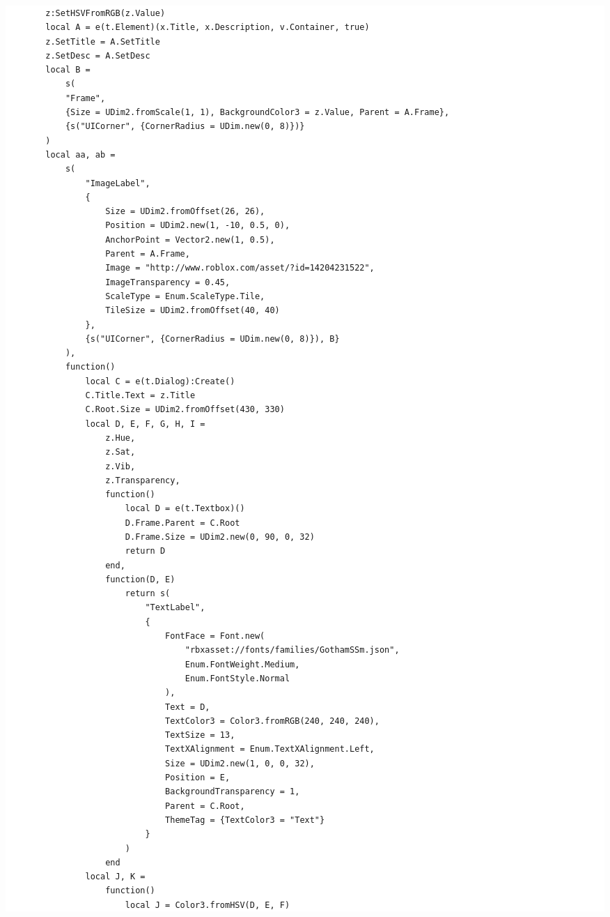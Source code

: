             z:SetHSVFromRGB(z.Value)
            local A = e(t.Element)(x.Title, x.Description, v.Container, true)
            z.SetTitle = A.SetTitle
            z.SetDesc = A.SetDesc
            local B =
                s(
                "Frame",
                {Size = UDim2.fromScale(1, 1), BackgroundColor3 = z.Value, Parent = A.Frame},
                {s("UICorner", {CornerRadius = UDim.new(0, 8)})}
            )
            local aa, ab =
                s(
                    "ImageLabel",
                    {
                        Size = UDim2.fromOffset(26, 26),
                        Position = UDim2.new(1, -10, 0.5, 0),
                        AnchorPoint = Vector2.new(1, 0.5),
                        Parent = A.Frame,
                        Image = "http://www.roblox.com/asset/?id=14204231522",
                        ImageTransparency = 0.45,
                        ScaleType = Enum.ScaleType.Tile,
                        TileSize = UDim2.fromOffset(40, 40)
                    },
                    {s("UICorner", {CornerRadius = UDim.new(0, 8)}), B}
                ),
                function()
                    local C = e(t.Dialog):Create()
                    C.Title.Text = z.Title
                    C.Root.Size = UDim2.fromOffset(430, 330)
                    local D, E, F, G, H, I =
                        z.Hue,
                        z.Sat,
                        z.Vib,
                        z.Transparency,
                        function()
                            local D = e(t.Textbox)()
                            D.Frame.Parent = C.Root
                            D.Frame.Size = UDim2.new(0, 90, 0, 32)
                            return D
                        end,
                        function(D, E)
                            return s(
                                "TextLabel",
                                {
                                    FontFace = Font.new(
                                        "rbxasset://fonts/families/GothamSSm.json",
                                        Enum.FontWeight.Medium,
                                        Enum.FontStyle.Normal
                                    ),
                                    Text = D,
                                    TextColor3 = Color3.fromRGB(240, 240, 240),
                                    TextSize = 13,
                                    TextXAlignment = Enum.TextXAlignment.Left,
                                    Size = UDim2.new(1, 0, 0, 32),
                                    Position = E,
                                    BackgroundTransparency = 1,
                                    Parent = C.Root,
                                    ThemeTag = {TextColor3 = "Text"}
                                }
                            )
                        end
                    local J, K =
                        function()
                            local J = Color3.fromHSV(D, E, F)